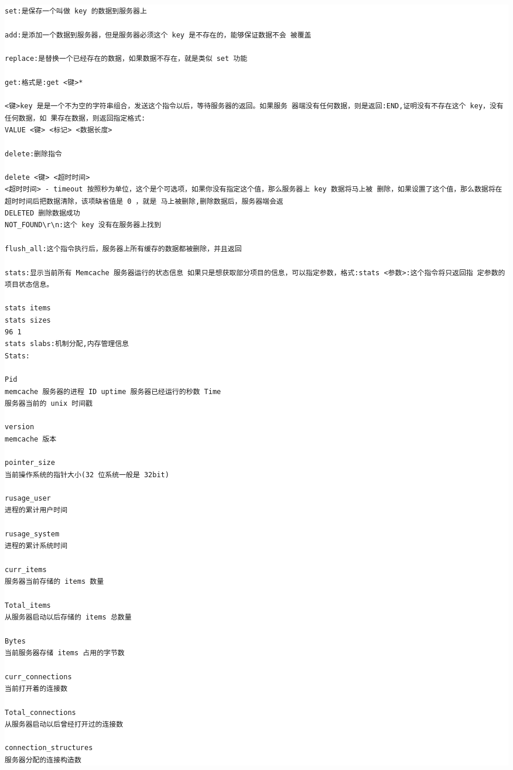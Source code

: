 ```
set:是保存一个叫做 key 的数据到服务器上 

add:是添加一个数据到服务器，但是服务器必须这个 key 是不存在的，能够保证数据不会 被覆盖

replace:是替换一个已经存在的数据，如果数据不存在，就是类似 set 功能 

get:格式是:get <键>*

<键>key 是是一个不为空的字符串组合，发送这个指令以后，等待服务器的返回。如果服务 器端没有任何数据，则是返回:END,证明没有不存在这个 key，没有任何数据，如 果存在数据，则返回指定格式:
VALUE <键> <标记> <数据长度>

delete:删除指令

delete <键> <超时时间>
<超时时间> - timeout 按照秒为单位，这个是个可选项，如果你没有指定这个值，那么服务器上 key 数据将马上被 删除，如果设置了这个值，那么数据将在超时时间后把数据清除，该项缺省值是 0 ，就是 马上被删除,删除数据后，服务器端会返
DELETED 删除数据成功
NOT_FOUND\r\n:这个 key 没有在服务器上找到 

flush_all:这个指令执行后，服务器上所有缓存的数据都被删除，并且返回

stats:显示当前所有 Memcache 服务器运行的状态信息 如果只是想获取部分项目的信息，可以指定参数，格式:stats <参数>:这个指令将只返回指 定参数的项目状态信息。

stats items
stats sizes
96 1
stats slabs:机制分配,内存管理信息
Stats:

Pid
memcache 服务器的进程 ID uptime 服务器已经运行的秒数 Time
服务器当前的 unix 时间戳

version
memcache 版本

pointer_size
当前操作系统的指针大小(32 位系统一般是 32bit) 

rusage_user
进程的累计用户时间

rusage_system
进程的累计系统时间

curr_items
服务器当前存储的 items 数量

Total_items
从服务器启动以后存储的 items 总数量

Bytes
当前服务器存储 items 占用的字节数

curr_connections
当前打开着的连接数

Total_connections
从服务器启动以后曾经打开过的连接数

connection_structures
服务器分配的连接构造数

```